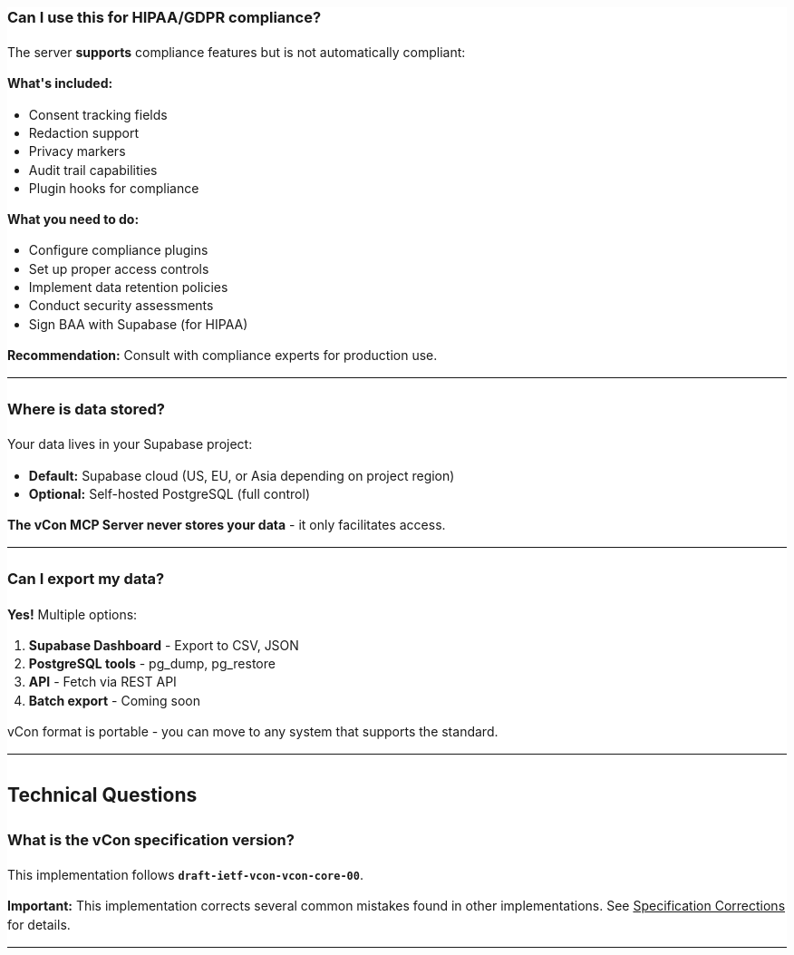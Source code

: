 
### Can I use this for HIPAA/GDPR compliance?

The server **supports** compliance features but is not automatically compliant:

**What's included:**
- Consent tracking fields
- Redaction support
- Privacy markers
- Audit trail capabilities
- Plugin hooks for compliance

**What you need to do:**
- Configure compliance plugins
- Set up proper access controls
- Implement data retention policies
- Conduct security assessments
- Sign BAA with Supabase (for HIPAA)

**Recommendation:** Consult with compliance experts for production use.

---

### Where is data stored?

Your data lives in your Supabase project:

- **Default:** Supabase cloud (US, EU, or Asia depending on project region)
- **Optional:** Self-hosted PostgreSQL (full control)

**The vCon MCP Server never stores your data** - it only facilitates access.

---

### Can I export my data?

**Yes!** Multiple options:

1. **Supabase Dashboard** - Export to CSV, JSON
2. **PostgreSQL tools** - pg_dump, pg_restore
3. **API** - Fetch via REST API
4. **Batch export** - Coming soon

vCon format is portable - you can move to any system that supports the standard.

---

## Technical Questions

### What is the vCon specification version?

This implementation follows **`draft-ietf-vcon-vcon-core-00`**.

**Important:** This implementation corrects several common mistakes found in other implementations. See [Specification Corrections](../reference/corrections.md) for details.

---